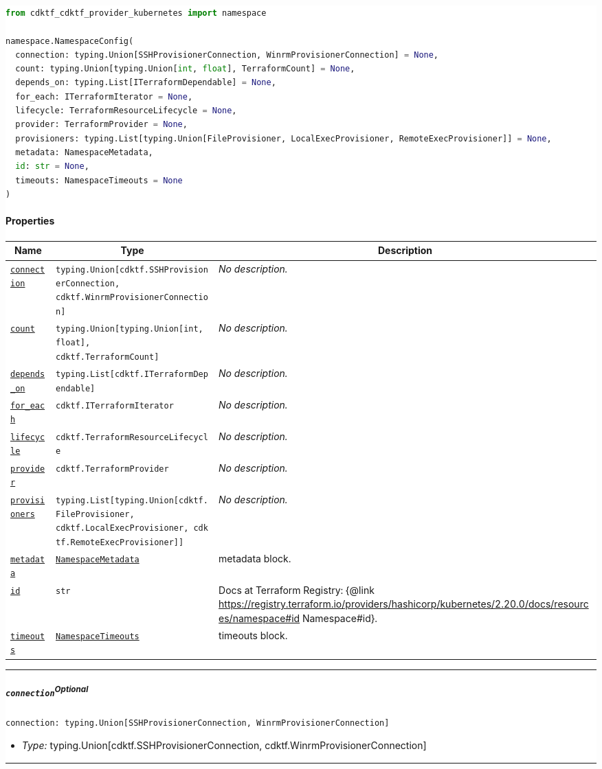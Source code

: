 ```python
from cdktf_cdktf_provider_kubernetes import namespace

namespace.NamespaceConfig(
  connection: typing.Union[SSHProvisionerConnection, WinrmProvisionerConnection] = None,
  count: typing.Union[typing.Union[int, float], TerraformCount] = None,
  depends_on: typing.List[ITerraformDependable] = None,
  for_each: ITerraformIterator = None,
  lifecycle: TerraformResourceLifecycle = None,
  provider: TerraformProvider = None,
  provisioners: typing.List[typing.Union[FileProvisioner, LocalExecProvisioner, RemoteExecProvisioner]] = None,
  metadata: NamespaceMetadata,
  id: str = None,
  timeouts: NamespaceTimeouts = None
)
```

#### Properties <a name="Properties" id="Properties"></a>

| **Name** | **Type** | **Description** |
| --- | --- | --- |
| <code><a href="#@cdktf/provider-kubernetes.namespace.NamespaceConfig.property.connection">connection</a></code> | <code>typing.Union[cdktf.SSHProvisionerConnection, cdktf.WinrmProvisionerConnection]</code> | *No description.* |
| <code><a href="#@cdktf/provider-kubernetes.namespace.NamespaceConfig.property.count">count</a></code> | <code>typing.Union[typing.Union[int, float], cdktf.TerraformCount]</code> | *No description.* |
| <code><a href="#@cdktf/provider-kubernetes.namespace.NamespaceConfig.property.dependsOn">depends_on</a></code> | <code>typing.List[cdktf.ITerraformDependable]</code> | *No description.* |
| <code><a href="#@cdktf/provider-kubernetes.namespace.NamespaceConfig.property.forEach">for_each</a></code> | <code>cdktf.ITerraformIterator</code> | *No description.* |
| <code><a href="#@cdktf/provider-kubernetes.namespace.NamespaceConfig.property.lifecycle">lifecycle</a></code> | <code>cdktf.TerraformResourceLifecycle</code> | *No description.* |
| <code><a href="#@cdktf/provider-kubernetes.namespace.NamespaceConfig.property.provider">provider</a></code> | <code>cdktf.TerraformProvider</code> | *No description.* |
| <code><a href="#@cdktf/provider-kubernetes.namespace.NamespaceConfig.property.provisioners">provisioners</a></code> | <code>typing.List[typing.Union[cdktf.FileProvisioner, cdktf.LocalExecProvisioner, cdktf.RemoteExecProvisioner]]</code> | *No description.* |
| <code><a href="#@cdktf/provider-kubernetes.namespace.NamespaceConfig.property.metadata">metadata</a></code> | <code><a href="#@cdktf/provider-kubernetes.namespace.NamespaceMetadata">NamespaceMetadata</a></code> | metadata block. |
| <code><a href="#@cdktf/provider-kubernetes.namespace.NamespaceConfig.property.id">id</a></code> | <code>str</code> | Docs at Terraform Registry: {@link https://registry.terraform.io/providers/hashicorp/kubernetes/2.20.0/docs/resources/namespace#id Namespace#id}. |
| <code><a href="#@cdktf/provider-kubernetes.namespace.NamespaceConfig.property.timeouts">timeouts</a></code> | <code><a href="#@cdktf/provider-kubernetes.namespace.NamespaceTimeouts">NamespaceTimeouts</a></code> | timeouts block. |

---

##### `connection`<sup>Optional</sup> <a name="connection" id="@cdktf/provider-kubernetes.namespace.NamespaceConfig.property.connection"></a>

```python
connection: typing.Union[SSHProvisionerConnection, WinrmProvisionerConnection]
```

- *Type:* typing.Union[cdktf.SSHProvisionerConnection, cdktf.WinrmProvisionerConnection]

---
